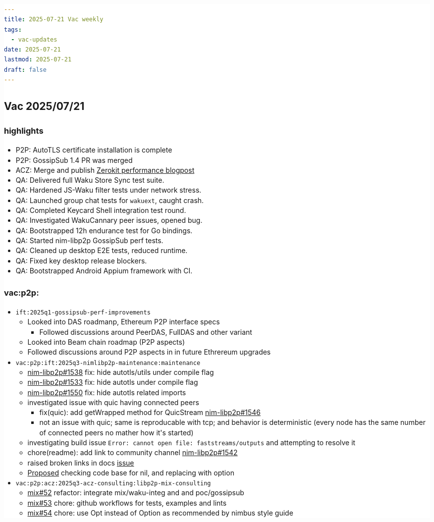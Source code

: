 ```yaml
---
title: 2025-07-21 Vac weekly
tags:
  - vac-updates
date: 2025-07-21
lastmod: 2025-07-21
draft: false
---
```


## Vac 2025/07/21

### highlights

- P2P: AutoTLS certificate installation is complete
- P2P: GossipSub 1.4 PR was merged
- ACZ: Merge and publish [Zerokit performance blogpost ](https://github.com/vacp2p/vac.dev/pull/170)
- QA: Delivered full Waku Store Sync test suite.
- QA: Hardened JS-Waku filter tests under network stress.
- QA: Launched group chat tests for `wakuext`, caught crash.
- QA: Completed Keycard Shell integration test round.
- QA: Investigated WakuCannary peer issues, opened bug.
- QA: Bootstrapped 12h endurance test for Go bindings.
- QA: Started nim-libp2p GossipSub perf tests.
- QA: Cleaned up desktop E2E tests, reduced runtime.
- QA: Fixed key desktop release blockers.
- QA: Bootstrapped Android Appium framework with CI.

### vac:p2p:

- `ift:2025q1-gossipsub-perf-improvements`
    - Looked into DAS roadmanp, Ethereum P2P interface specs	
		- Followed discussions around PeerDAS, FullDAS and other variant	
    - Looked into Beam chain roadmap (P2P aspects)
	- Followed discussions around P2P aspects in in future Ethrereum upgrades
- `vac:p2p:ift:2025q3-nimlibp2p-maintenance:maintenance`
    - [nim-libp2p#1538](https://github.com/vacp2p/nim-libp2p/pull/1538) fix: hide autotls/utils under compile flag 
    - [nim-libp2p#1533](https://github.com/vacp2p/nim-libp2p/pull/1533) fix: hide autotls under compile flag
    - [nim-libp2p#1550](https://github.com/vacp2p/nim-libp2p/pull/1550) fix: hide autotls related imports
    - investigated issue with quic having connected peers
        - fix(quic): add getWrapped method for QuicStream [nim-libp2p#1546](https://github.com/vacp2p/nim-libp2p/pull/1546) 
        - not an issue with quic; same is reproducable with tcp; and behavior is deterministic (every node has the same number of connected peers no mather how it's started)
    - investigating build issue `Error: cannot open file: faststreams/outputs` and attempting to resolve it
    - chore(readme): add link to community channel [nim-libp2p#1542](https://github.com/vacp2p/nim-libp2p/pull/1542) 
    - raised broken links in docs [issue](https://github.com/vacp2p/nim-libp2p/issues/1516)
    - [Proposed](https://github.com/vacp2p/nim-libp2p/issues/1532) checking code base for nil, and replacing with option
- `vac:p2p:acz:2025q3-acz-consulting:libp2p-mix-consulting`
    - [mix#52](https://github.com/vacp2p/mix/pull/52) refactor: integrate mix/waku-integ and and poc/gossipsub
    - [mix#53](https://github.com/vacp2p/mix/pull/53) chore: github workflows for tests, examples and lints
    - [mix#54](https://github.com/vacp2p/mix/pull/54) chore: use Opt instead of Option as recommended by nimbus style guide